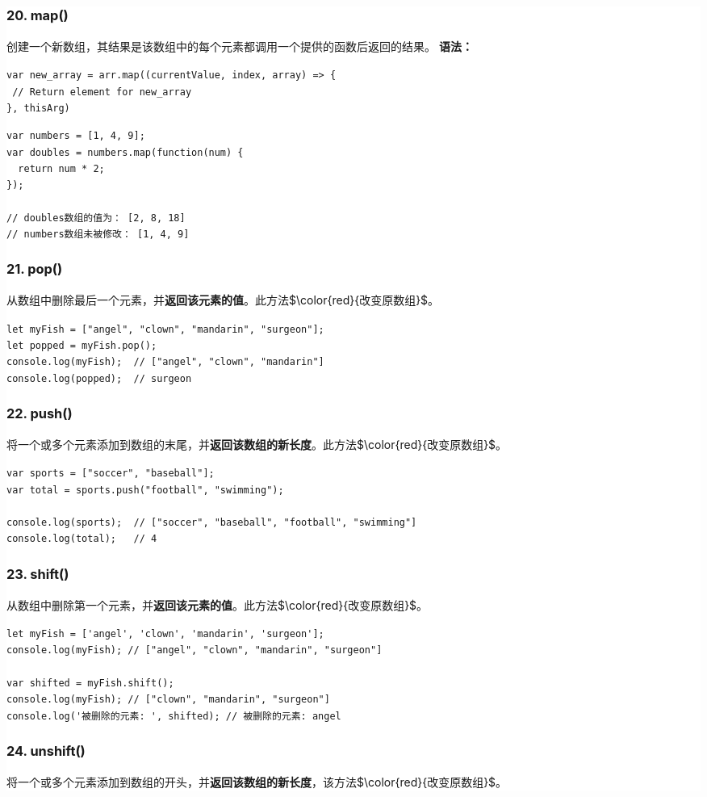### 20. map()
创建一个新数组，其结果是该数组中的每个元素都调用一个提供的函数后返回的结果。
**语法：**

```
var new_array = arr.map((currentValue, index, array) => {
 // Return element for new_array 
}, thisArg)
```
```
var numbers = [1, 4, 9];
var doubles = numbers.map(function(num) {
  return num * 2;
});

// doubles数组的值为： [2, 8, 18]
// numbers数组未被修改： [1, 4, 9]
```

### 21. pop()
从数组中删除最后一个元素，并**返回该元素的值**。此方法$\color{red}{改变原数组}$。

```
let myFish = ["angel", "clown", "mandarin", "surgeon"];
let popped = myFish.pop();
console.log(myFish);  // ["angel", "clown", "mandarin"]
console.log(popped);  // surgeon
```

### 22. push()
将一个或多个元素添加到数组的末尾，并**返回该数组的新长度**。此方法$\color{red}{改变原数组}$。

```
var sports = ["soccer", "baseball"];
var total = sports.push("football", "swimming");

console.log(sports);  // ["soccer", "baseball", "football", "swimming"]
console.log(total);   // 4
```

### 23. shift()
从数组中删除第一个元素，并**返回该元素的值**。此方法$\color{red}{改变原数组}$。

```
let myFish = ['angel', 'clown', 'mandarin', 'surgeon'];
console.log(myFish); // ["angel", "clown", "mandarin", "surgeon"]

var shifted = myFish.shift(); 
console.log(myFish); // ["clown", "mandarin", "surgeon"]
console.log('被删除的元素: ', shifted); // 被删除的元素: angel
```

### 24. unshift()
将一个或多个元素添加到数组的开头，并**返回该数组的新长度**，该方法$\color{red}{改变原数组}$。
